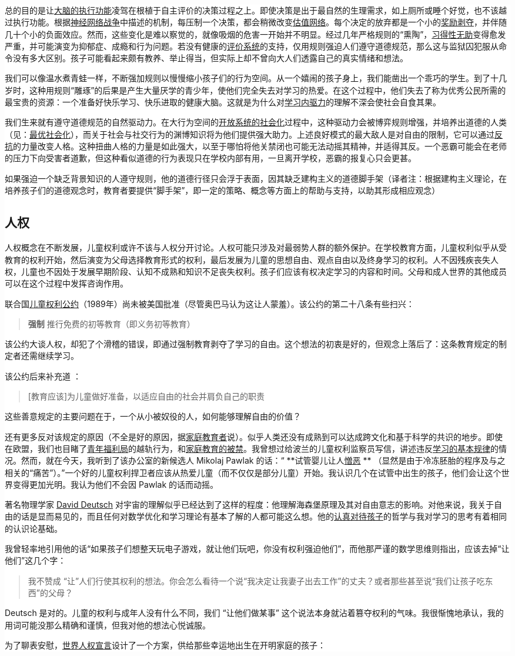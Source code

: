 总的目的是让[大脑的执行功能](https://supermemo.guru/wiki/Executive_function)凌驾在根植于自主评价的决策过程之上。即使决策是出于最自然的生理需求，如上厕所或睡个好觉，也不该越过执行功能。根据[神经网络战争](https://supermemo.guru/wiki/War_of_the_networks)中描述的机制，每压制一个决策，都会稍微改变[估值网络](https://supermemo.guru/wiki/Knowledge_valuation_network)。每个决定的放弃都是一个小的[奖励剥夺](https://supermemo.guru/wiki/Reward_diversity_in_preventing_addictions)，并伴随几十个小的负面效应。然而，这些变化是难以察觉的，就像吸烟的危害一开始并不明显。经过几年严格规则的“熏陶”，[习得性无助](https://supermemo.guru/wiki/Learned_helplessness)变得愈发严重，并可能演变为抑郁症、成瘾和行为问题。若没有健康的[评价系统](https://supermemo.guru/wiki/Knowledge_valuation_network)的支持，仅用规则强迫人们遵守道德规范，那么这与监狱囚犯服从命令没有多大区别。孩子可能看起来颇有教养、举止得当，但实际上却不曾向大人们透露自己的真实情绪和想法。

我们可以像温水煮青蛙一样，不断强加规则以慢慢缩小孩子们的行为空间。从一个嬉闹的孩子身上，我们能凿出一个乖巧的学生。到了十几岁时，这种用规则“雕琢”的后果是产生大量厌学的青少年，使他们完全失去对学习的热爱。在这个过程中，他们失去了称为优秀公民所需的最宝贵的资源：一个准备好快乐学习、快乐进取的健康大脑。这就是为什么对[学习内驱力](https://supermemo.guru/wiki/Learn_drive)的理解不深会使社会自食其果。

我们生来就有遵守道德规范的自然驱动力。在大行为空间的[开放系统的社会化](https://supermemo.guru/wiki/Closed_systems_of_socialization)过程中，这种驱动力会被博弈规则增强，并培养出道德的人类（见：[最优社会化](https://supermemo.guru/wiki/Optimum_socialization)），而关于社会与社交行为的渊博知识将为他们提供强大助力。上述良好模式的最大敌人是对自由的限制，它可以通过[反抗](https://supermemo.guru/wiki/Reactance)的力量改变人格。这种扭曲人格的力量是如此强大，以至于哪怕将他关禁闭也可能无法动摇其精神，并适得其反。一个恶霸可能会在老师的压力下向受害者道歉，但这种看似道德的行为表现只在学校内部有用，一旦离开学校，恶霸的报复心只会更甚。

如果强迫一个缺乏背景知识的人遵守规则，他的道德行径只会浮于表面，因其缺乏建构主义的道德脚手架（译者注：根据建构主义理论，在培养孩子们的道德观念时，教育者要提供“脚手架”，即一定的策略、概念等方面上的帮助与支持，以助其形成相应观念）

## 人权

人权概念在不断发展，儿童权利或许不该与人权分开讨论。人权可能只涉及对最弱势人群的额外保护。在学校教育方面，儿童权利似乎从受教育的权利开始，然后演变为父母选择教育形式的权利，最后发展为儿童的思想自由、观点自由以及终身学习的权利。人不因残疾丧失人权，儿童也不因处于发展早期阶段、认知不成熟和知识不足丧失权利。孩子们应该有权决定学习的内容和时间。父母和成人世界的其他成员可以在这个过程中发挥咨询作用。

联合国[儿童权利公约](https://en.wikipedia.org/wiki/Convention_on_the_Rights_of_the_Child)（1989年）尚未被美国批准（尽管奥巴马认为这让人蒙羞）。该公约的第二十八条有些扫兴：

> **强制** 推行免费的初等教育（即义务初等教育）

该公约大谈人权，却犯了个滑稽的错误，即通过强制教育剥夺了学习的自由。这个想法的初衷是好的，但观念上落后了：这条教育规定的制定者还需继续学习。

该公约后来补充道 ：

> [教育应该]为儿童做好准备，以适应自由的社会并肩负自己的职责

这些善意规定的主要问题在于，一个从小被奴役的人，如何能够理解自由的价值？

还有更多反对该规定的原因（不全是好的原因，据[家庭教育者](https://supermemo.guru/wiki/Homeschooling)说）。似乎人类还没有成熟到可以达成跨文化和基于科学的共识的地步。即使在欧盟，我们也目睹了[青年福利局](https://rmx.news/poland/ep-criticizes-german-jugendamt)的越轨行为，和[家庭教育的被禁](https://supermemo.guru/wiki/Ban_on_homeschooling)。我曾想过给波兰的儿童权利监察员写信，讲述违反[学习的基本规律](https://supermemo.guru/wiki/Fundamental_law_of_learning)的情况。然而，就在今天，我听到了该办公室的新候选人 Mikolaj Pawlak 的话：“ **试管婴儿让人[憎恶](http://wiadomosci.gazeta.pl/wiadomosci/7,114884,24271396,mikolaj-pawlak-wybrany-na-rzecznika-praw-dziecka-w-senacie.html)  ** （显然是由于冷冻胚胎的程序及与之相关的“痛苦”）。”一个好的儿童权利捍卫者应该从热爱儿童（而不仅仅是部分儿童）开始。我认识几个在试管中出生的孩子，他们会让这个世界变得更加光明。我认为他们不会因 Pawlak 的话而动摇。

著名物理学家 [David Deutsch](https://en.wikipedia.org/wiki/David_Deutsch) 对宇宙的理解似乎已经达到了这样的程度：他理解海森堡原理及其对自由意志的影响。对他来说，我关于自由的话是显而易见的，而且任何对数学优化和学习理论有基本了解的人都可能这么想。他的[认真对待孩子](https://en.wikipedia.org/wiki/Taking_Children_Seriously)的哲学与我对学习的思考有着相同的认识论基础。

我曾轻率地引用他的话“如果孩子们想整天玩电子游戏，就让他们玩吧，你没有权利强迫他们”，而他那严谨的数学思维则指出，应该去掉“让他们”这几个字：

> 我不赞成 “让”人们行使其权利的想法。你会怎么看待一个说“我决定让我妻子出去工作”的丈夫？或者那些甚至说“我们让孩子吃东西”的父母？

Deutsch 是对的。儿童的权利与成年人没有什么不同，我们 “让他们做某事” 这个说法本身就沾着篡夺权利的气味。我很惭愧地承认，我的用词可能没那么精确和谨慎，但我对他的想法心悦诚服。

为了聊表安慰，[世界人权宣言](https://supermemo.guru/wiki/Education_as_a_human_right)设计了一个方案，供给那些幸运地出生在开明家庭的孩子：
